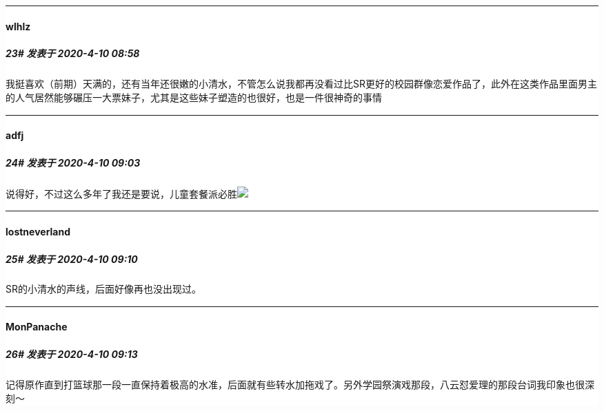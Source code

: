 





-----

####  wlhlz  
##### 23#       发表于 2020-4-10 08:58




我挺喜欢（前期）天满的，还有当年还很嫩的小清水，不管怎么说我都再没看过比SR更好的校园群像恋爱作品了，此外在这类作品里面男主的人气居然能够碾压一大票妹子，尤其是这些妹子塑造的也很好，也是一件很神奇的事情







-----

####  adfj  
##### 24#       发表于 2020-4-10 09:03




说得好，不过这么多年了我还是要说，儿童套餐派必胜<img src="https://static.saraba1st.com/image/smiley/face2017/050.png" referrerpolicy="no-referrer">







-----

####  lostneverland  
##### 25#       发表于 2020-4-10 09:10




SR的小清水的声线，后面好像再也没出现过。







-----

####  MonPanache  
##### 26#       发表于 2020-4-10 09:13




记得原作直到打篮球那一段一直保持着极高的水准，后面就有些转水加拖戏了。另外学园祭演戏那段，八云怼爱理的那段台词我印象也很深刻～






